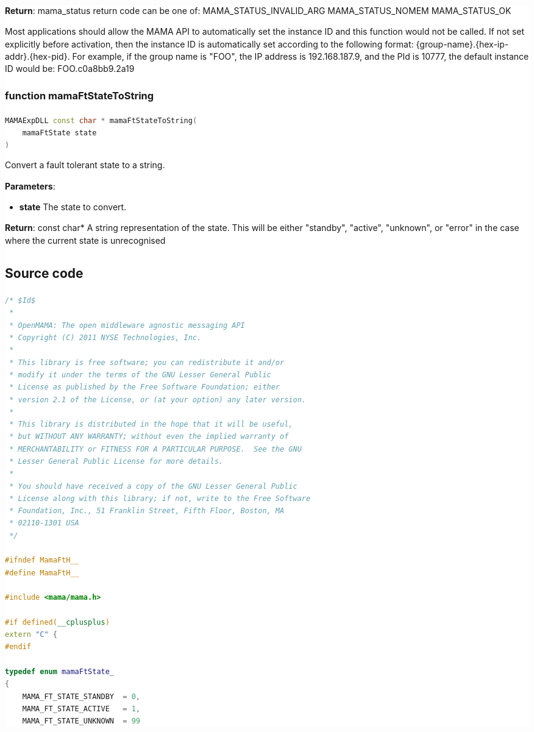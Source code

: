 
**Return**: mama_status return code can be one of: MAMA_STATUS_INVALID_ARG MAMA_STATUS_NOMEM MAMA_STATUS_OK 

Most applications should allow the MAMA API to automatically set the instance ID and this function would not be called. If not set explicitly before activation, then the instance ID is automatically set according to the following format: {group-name}.{hex-ip-addr}.{hex-pid}. For example, if the group name is "FOO", the IP address is 192.168.187.9, and the PId is 10777, the default instance ID would be: FOO.c0a8bb9.2a19


### function mamaFtStateToString

```cpp
MAMAExpDLL const char * mamaFtStateToString(
    mamaFtState state
)
```

Convert a fault tolerant state to a string. 

**Parameters**: 

  * **state** The state to convert.


**Return**: const char* A string representation of the state. This will be either "standby", "active", "unknown", or "error" in the case where the current state is unrecognised 



## Source code

```cpp
/* $Id$
 *
 * OpenMAMA: The open middleware agnostic messaging API
 * Copyright (C) 2011 NYSE Technologies, Inc.
 *
 * This library is free software; you can redistribute it and/or
 * modify it under the terms of the GNU Lesser General Public
 * License as published by the Free Software Foundation; either
 * version 2.1 of the License, or (at your option) any later version.
 *
 * This library is distributed in the hope that it will be useful,
 * but WITHOUT ANY WARRANTY; without even the implied warranty of
 * MERCHANTABILITY or FITNESS FOR A PARTICULAR PURPOSE.  See the GNU
 * Lesser General Public License for more details.
 *
 * You should have received a copy of the GNU Lesser General Public
 * License along with this library; if not, write to the Free Software
 * Foundation, Inc., 51 Franklin Street, Fifth Floor, Boston, MA
 * 02110-1301 USA
 */

#ifndef MamaFtH__
#define MamaFtH__

#include <mama/mama.h>

#if defined(__cplusplus)
extern "C" {
#endif

typedef enum mamaFtState_
{
    MAMA_FT_STATE_STANDBY  = 0, 
    MAMA_FT_STATE_ACTIVE   = 1, 
    MAMA_FT_STATE_UNKNOWN  = 99 
```
